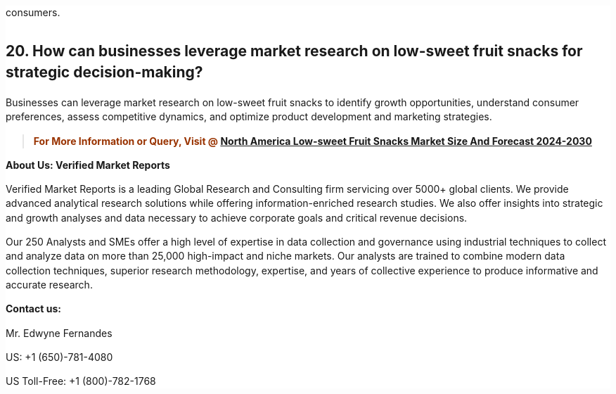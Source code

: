 consumers.</p><h2>20. How can businesses leverage market research on low-sweet fruit snacks for strategic decision-making?</div><div></h2><p>Businesses can leverage market research on low-sweet fruit snacks to identify growth opportunities, understand consumer preferences, assess competitive dynamics, and optimize product development and marketing strategies.</p></body></html></p><blockquote><p><span style="color: #993300;"><strong>For More Information or Query, Visit @ <a href="https://www.verifiedmarketreports.com/product/low-sweet-fruit-snacks-market/">North America Low-sweet Fruit Snacks Market Size And Forecast 2024-2030</a></strong></span></p></blockquote><p><strong>About Us: Verified Market Reports</strong></p><p>Verified Market Reports is a leading Global Research and Consulting firm servicing over 5000+ global clients. We provide advanced analytical research solutions while offering information-enriched research studies. We also offer insights into strategic and growth analyses and data necessary to achieve corporate goals and critical revenue decisions.</p><p>Our 250 Analysts and SMEs offer a high level of expertise in data collection and governance using industrial techniques to collect and analyze data on more than 25,000 high-impact and niche markets. Our analysts are trained to combine modern data collection techniques, superior research methodology, expertise, and years of collective experience to produce informative and accurate research.</p><p><strong>Contact us:</strong></p><p>Mr. Edwyne Fernandes</p><p>US: +1 (650)-781-4080</p><p>US Toll-Free: +1 (800)-782-1768</p>
